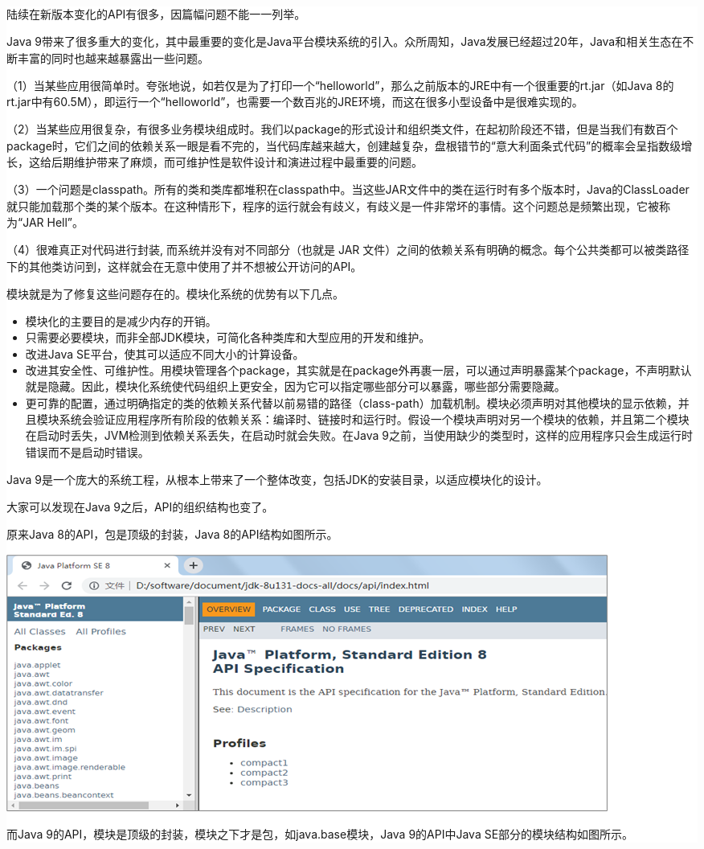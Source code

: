 陆续在新版本变化的API有很多，因篇幅问题不能一一列举。

Java 9带来了很多重大的变化，其中最重要的变化是Java平台模块系统的引入。众所周知，Java发展已经超过20年，Java和相关生态在不断丰富的同时也越来越暴露出一些问题。

（1）当某些应用很简单时。夸张地说，如若仅是为了打印一个“helloworld”，那么之前版本的JRE中有一个很重要的rt.jar（如Java 8的rt.jar中有60.5M），即运行一个“helloworld”，也需要一个数百兆的JRE环境，而这在很多小型设备中是很难实现的。

（2）当某些应用很复杂，有很多业务模块组成时。我们以package的形式设计和组织类文件，在起初阶段还不错，但是当我们有数百个package时，它们之间的依赖关系一眼是看不完的，当代码库越来越大，创建越复杂，盘根错节的“意大利面条式代码”的概率会呈指数级增长，这给后期维护带来了麻烦，而可维护性是软件设计和演进过程中最重要的问题。

（3）一个问题是classpath。所有的类和类库都堆积在classpath中。当这些JAR文件中的类在运行时有多个版本时，Java的ClassLoader就只能加载那个类的某个版本。在这种情形下，程序的运行就会有歧义，有歧义是一件非常坏的事情。这个问题总是频繁出现，它被称为“JAR Hell”。

（4）很难真正对代码进行封装, 而系统并没有对不同部分（也就是 JAR 文件）之间的依赖关系有明确的概念。每个公共类都可以被类路径下的其他类访问到，这样就会在无意中使用了并不想被公开访问的API。

模块就是为了修复这些问题存在的。模块化系统的优势有以下几点。

-   模块化的主要目的是减少内存的开销。
-   只需要必要模块，而非全部JDK模块，可简化各种类库和大型应用的开发和维护。
-   改进Java SE平台，使其可以适应不同大小的计算设备。
-   改进其安全性、可维护性。用模块管理各个package，其实就是在package外再裹一层，可以通过声明暴露某个package，不声明默认就是隐藏。因此，模块化系统使代码组织上更安全，因为它可以指定哪些部分可以暴露，哪些部分需要隐藏。
-   更可靠的配置，通过明确指定的类的依赖关系代替以前易错的路径（class-path）加载机制。模块必须声明对其他模块的显示依赖，并且模块系统会验证应用程序所有阶段的依赖关系：编译时、链接时和运行时。假设一个模块声明对另一个模块的依赖，并且第二个模块在启动时丢失，JVM检测到依赖关系丢失，在启动时就会失败。在Java 9之前，当使用缺少的类型时，这样的应用程序只会生成运行时错误而不是启动时错误。

Java 9是一个庞大的系统工程，从根本上带来了一个整体改变，包括JDK的安装目录，以适应模块化的设计。

大家可以发现在Java 9之后，API的组织结构也变了。

原来Java 8的API，包是顶级的封装，Java 8的API结构如图所示。

![](image/utzvinh0m9_vrwcDWrnfT.png)

而Java 9的API，模块是顶级的封装，模块之下才是包，如java.base模块，Java 9的API中Java SE部分的模块结构如图所示。
